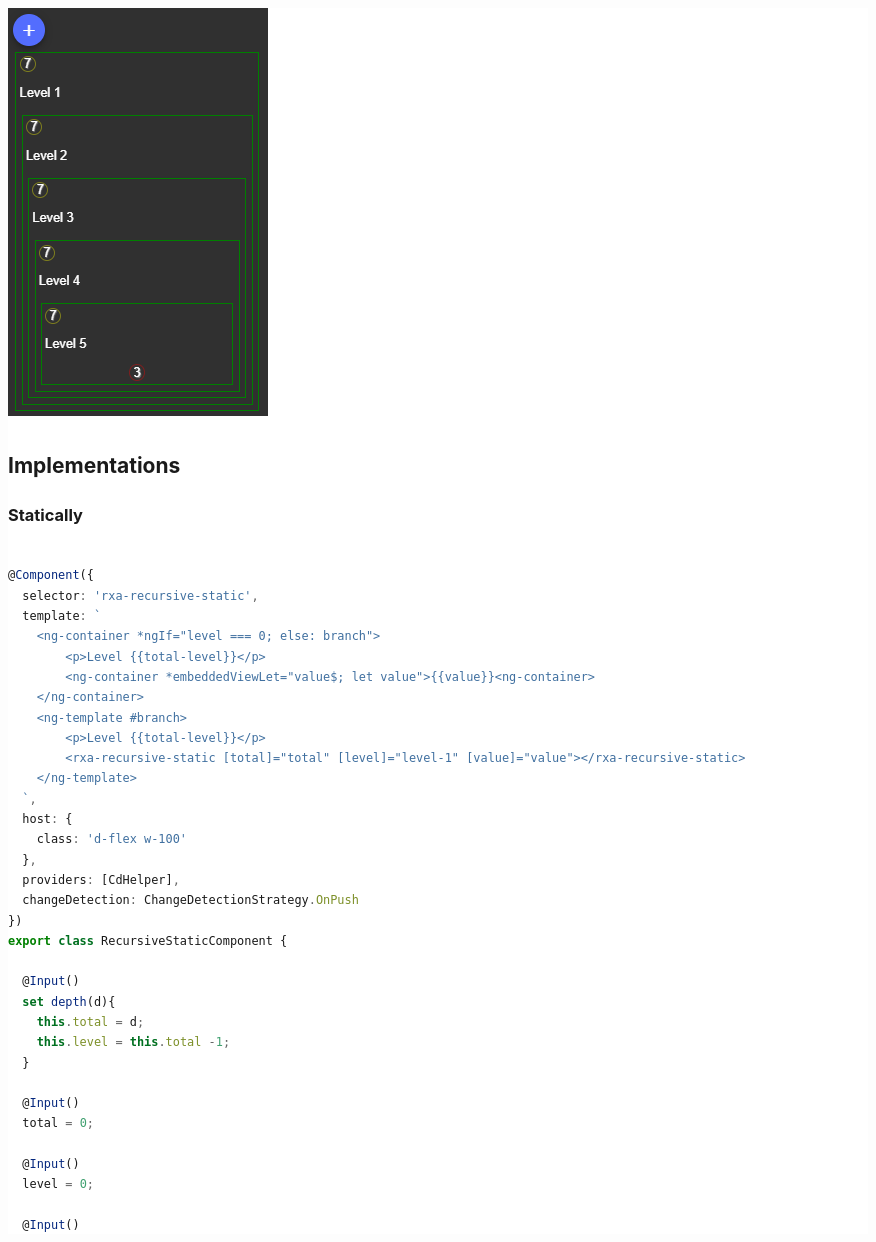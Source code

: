 ![Passing Values Nested](https://github.com/rx-angular/rx-angular-perf-measures/blob/main/passing-values-nested/passing-values-nested.png)

## Implementations

### Statically

```typescript

@Component({
  selector: 'rxa-recursive-static',
  template: `
    <ng-container *ngIf="level === 0; else: branch">
        <p>Level {{total-level}}</p>
        <ng-container *embeddedViewLet="value$; let value">{{value}}<ng-container>
    </ng-container>
    <ng-template #branch>
        <p>Level {{total-level}}</p>
        <rxa-recursive-static [total]="total" [level]="level-1" [value]="value"></rxa-recursive-static>  
    </ng-template>
  `,
  host: {
    class: 'd-flex w-100'
  },
  providers: [CdHelper],
  changeDetection: ChangeDetectionStrategy.OnPush
})
export class RecursiveStaticComponent {

  @Input()
  set depth(d){
    this.total = d;
    this.level = this.total -1;
  }

  @Input()
  total = 0;

  @Input()
  level = 0;

  @Input()
```